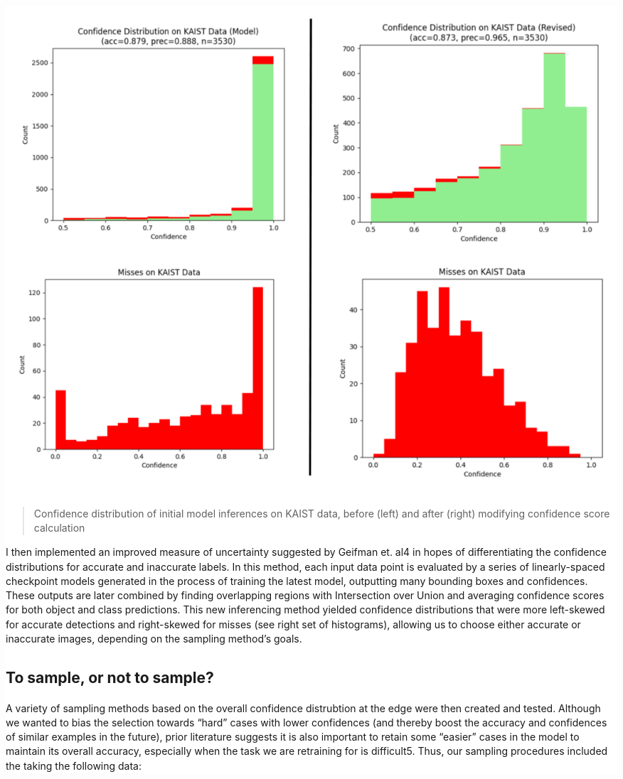 ![confidence distribution](imgs/bandwidth-aware-3.png)
> Confidence distribution of initial model inferences on KAIST data, before (left) and after (right) modifying confidence score calculation

I then implemented an improved measure of uncertainty suggested by Geifman et. al4 in hopes of differentiating the confidence distributions for accurate and inaccurate labels. In this method, each input data point is evaluated by a series of linearly-spaced checkpoint models generated in the process of training the latest model, outputting many bounding boxes and confidences. These outputs are later combined by finding overlapping regions with Intersection over Union and averaging confidence scores for both object and class predictions. This new inferencing method yielded confidence distributions that were more left-skewed for accurate detections and right-skewed for misses (see right set of histograms), allowing us to choose either accurate or inaccurate images, depending on the sampling method’s goals.

## To sample, or not to sample?
A variety of sampling methods based on the overall confidence distrubtion at the edge were then created and tested. Although we wanted to bias the selection towards “hard” cases with lower confidences (and thereby boost the accuracy and confidences of similar examples in the future), prior literature suggests it is also important to retain some “easier” cases in the model to maintain its overall accuracy, especially when the task we are retraining for is difficult5. Thus, our sampling procedures included the taking the following data:
